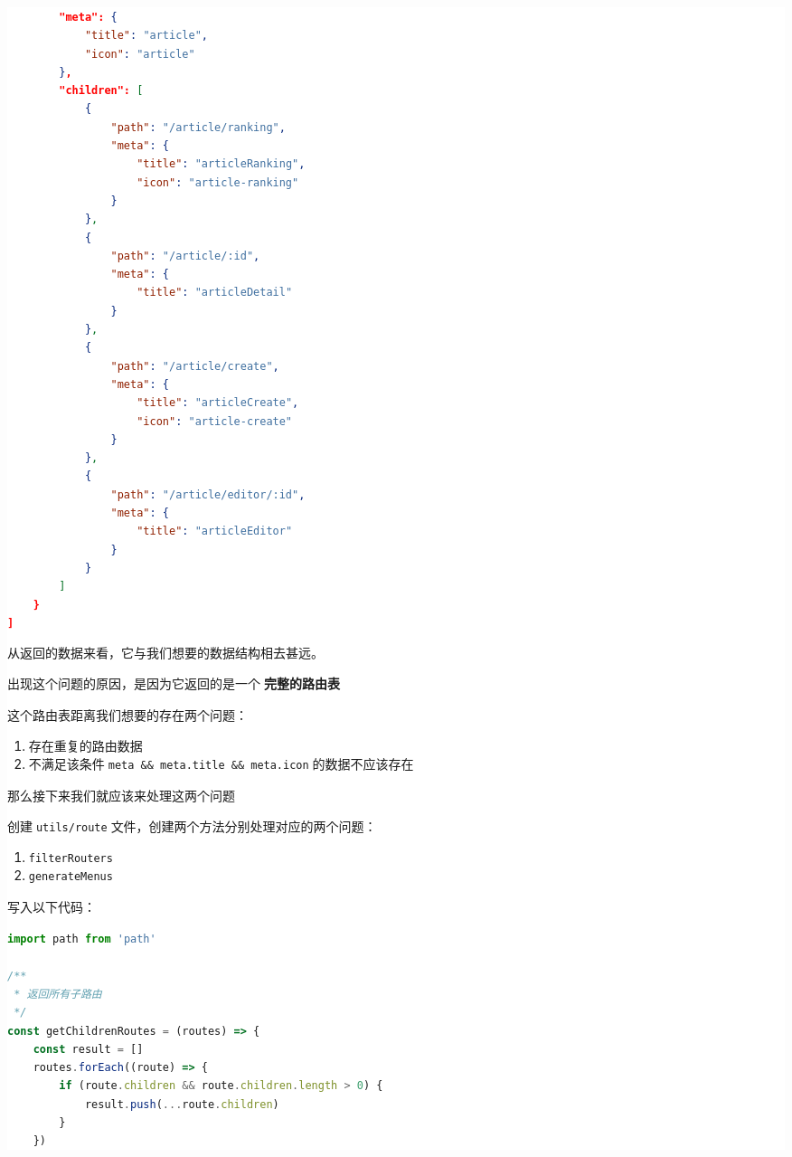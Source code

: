 ```json
        "meta": {
            "title": "article",
            "icon": "article"
        },
        "children": [
            {
                "path": "/article/ranking",
                "meta": {
                    "title": "articleRanking",
                    "icon": "article-ranking"
                }
            },
            {
                "path": "/article/:id",
                "meta": {
                    "title": "articleDetail"
                }
            },
            {
                "path": "/article/create",
                "meta": {
                    "title": "articleCreate",
                    "icon": "article-create"
                }
            },
            {
                "path": "/article/editor/:id",
                "meta": {
                    "title": "articleEditor"
                }
            }
        ]
    }
]
```

从返回的数据来看，它与我们想要的数据结构相去甚远。

出现这个问题的原因，是因为它返回的是一个 **完整的路由表**

这个路由表距离我们想要的存在两个问题：

1. 存在重复的路由数据
2. 不满足该条件 `meta && meta.title && meta.icon` 的数据不应该存在

那么接下来我们就应该来处理这两个问题

创建 `utils/route` 文件，创建两个方法分别处理对应的两个问题：

1. `filterRouters`
2. `generateMenus`

写入以下代码：

```js
import path from 'path'

/**
 * 返回所有子路由
 */
const getChildrenRoutes = (routes) => {
    const result = []
    routes.forEach((route) => {
        if (route.children && route.children.length > 0) {
            result.push(...route.children)
        }
    })
```